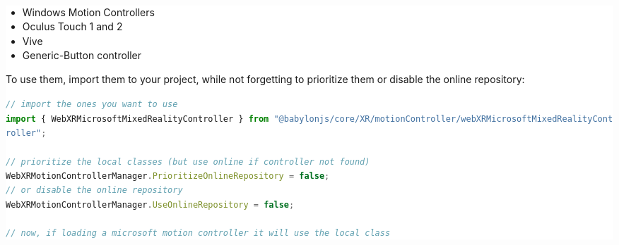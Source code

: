 - Windows Motion Controllers
- Oculus Touch 1 and 2
- Vive
- Generic-Button controller

To use them, import them to your project, while not forgetting to prioritize them or disable the online repository:

```javascript
// import the ones you want to use
import { WebXRMicrosoftMixedRealityController } from "@babylonjs/core/XR/motionController/webXRMicrosoftMixedRealityController";

// prioritize the local classes (but use online if controller not found)
WebXRMotionControllerManager.PrioritizeOnlineRepository = false;
// or disable the online repository
WebXRMotionControllerManager.UseOnlineRepository = false;

// now, if loading a microsoft motion controller it will use the local class
```
